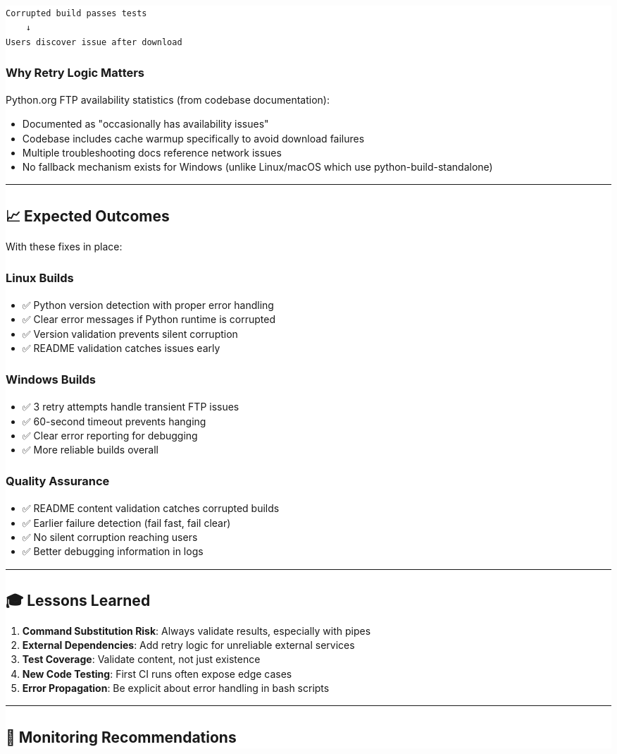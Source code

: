 ```
Corrupted build passes tests
    ↓
Users discover issue after download
```

### Why Retry Logic Matters

Python.org FTP availability statistics (from codebase documentation):
- Documented as "occasionally has availability issues"
- Codebase includes cache warmup specifically to avoid download failures
- Multiple troubleshooting docs reference network issues
- No fallback mechanism exists for Windows (unlike Linux/macOS which use python-build-standalone)

---

## 📈 Expected Outcomes

With these fixes in place:

### Linux Builds
- ✅ Python version detection with proper error handling
- ✅ Clear error messages if Python runtime is corrupted
- ✅ Version validation prevents silent corruption
- ✅ README validation catches issues early

### Windows Builds
- ✅ 3 retry attempts handle transient FTP issues
- ✅ 60-second timeout prevents hanging
- ✅ Clear error reporting for debugging
- ✅ More reliable builds overall

### Quality Assurance
- ✅ README content validation catches corrupted builds
- ✅ Earlier failure detection (fail fast, fail clear)
- ✅ No silent corruption reaching users
- ✅ Better debugging information in logs

---

## 🎓 Lessons Learned

1. **Command Substitution Risk**: Always validate results, especially with pipes
2. **External Dependencies**: Add retry logic for unreliable external services
3. **Test Coverage**: Validate content, not just existence
4. **New Code Testing**: First CI runs often expose edge cases
5. **Error Propagation**: Be explicit about error handling in bash scripts

---

## 📝 Monitoring Recommendations
